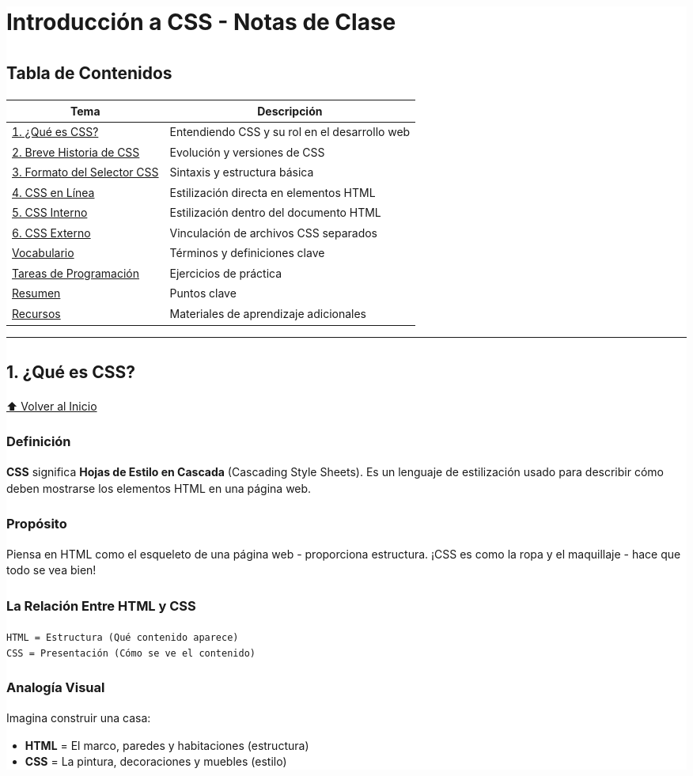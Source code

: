 # Introducción a CSS - Notas de Clase

## Tabla de Contenidos

| Tema | Descripción |
|-------|-------------|
| [1. ¿Qué es CSS?](#1-qué-es-css) | Entendiendo CSS y su rol en el desarrollo web |
| [2. Breve Historia de CSS](#2-breve-historia-de-css) | Evolución y versiones de CSS |
| [3. Formato del Selector CSS](#3-formato-del-selector-css) | Sintaxis y estructura básica |
| [4. CSS en Línea](#4-css-en-línea) | Estilización directa en elementos HTML |
| [5. CSS Interno](#5-css-interno) | Estilización dentro del documento HTML |
| [6. CSS Externo](#6-css-externo) | Vinculación de archivos CSS separados |
| [Vocabulario](#vocabulario) | Términos y definiciones clave |
| [Tareas de Programación](#tareas-de-programación) | Ejercicios de práctica |
| [Resumen](#resumen) | Puntos clave |
| [Recursos](#recursos) | Materiales de aprendizaje adicionales |

---

## 1. ¿Qué es CSS?

[⬆ Volver al Inicio](#tabla-de-contenidos)

### Definición
**CSS** significa **Hojas de Estilo en Cascada** (Cascading Style Sheets). Es un lenguaje de estilización usado para describir cómo deben mostrarse los elementos HTML en una página web.

### Propósito
Piensa en HTML como el esqueleto de una página web - proporciona estructura. ¡CSS es como la ropa y el maquillaje - hace que todo se vea bien!

### La Relación Entre HTML y CSS

```
HTML = Estructura (Qué contenido aparece)
CSS = Presentación (Cómo se ve el contenido)
```

### Analogía Visual
Imagina construir una casa:
- **HTML** = El marco, paredes y habitaciones (estructura)
- **CSS** = La pintura, decoraciones y muebles (estilo)
